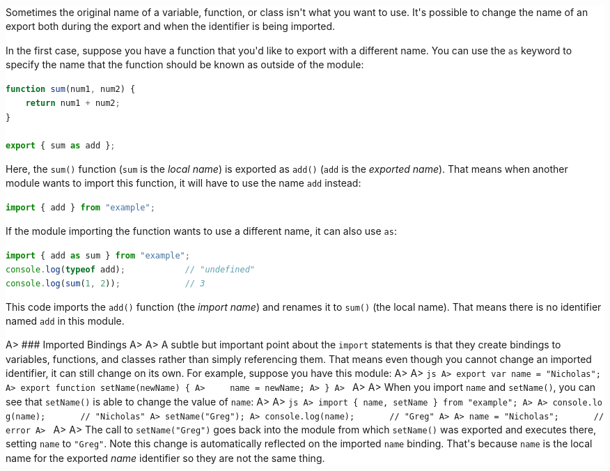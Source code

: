 Sometimes the original name of a variable, function, or class isn't what you want to use. It's possible to change the name of an export both during the export and when the identifier is being imported.

In the first case, suppose you have a function that you'd like to export with a different name. You can use the `as` keyword to specify the name that the function should be known as outside of the module:

```js
function sum(num1, num2) {
    return num1 + num2;
}

export { sum as add };
```

Here, the `sum()` function (`sum` is the *local name*) is exported as `add()` (`add` is the *exported name*). That means when another module wants to import this function, it will have to use the name `add` instead:

```js
import { add } from "example";
```

If the module importing the function wants to use a different name, it can also use `as`:

```js
import { add as sum } from "example";
console.log(typeof add);            // "undefined"
console.log(sum(1, 2));             // 3
```

This code imports the `add()` function (the *import name*) and renames it to `sum()` (the local name). That means there is no identifier named `add` in this module.

A> ### Imported Bindings
A>
A> A subtle but important point about the `import` statements is that they create bindings to variables, functions, and classes rather than simply referencing them. That means even though you cannot change an imported identifier, it can still change on its own. For example, suppose you have this module:
A>
A> ```js
A> export var name = "Nicholas";
A> export function setName(newName) {
A>     name = newName;
A> }
A> ```
A>
A> When you import `name` and `setName()`, you can see that `setName()` is able to change the value of `name`:
A>
A> ```js
A> import { name, setName } from "example";
A>
A> console.log(name);       // "Nicholas"
A> setName("Greg");
A> console.log(name);       // "Greg"
A>
A> name = "Nicholas";       // error
A> ```
A>
A> The call to `setName("Greg")` goes back into the module from which `setName()` was exported and executes there, setting `name` to `"Greg"`. Note this change is automatically reflected on the imported `name` binding. That's because `name` is the local name for the exported *name* identifier so they are not the same thing.
